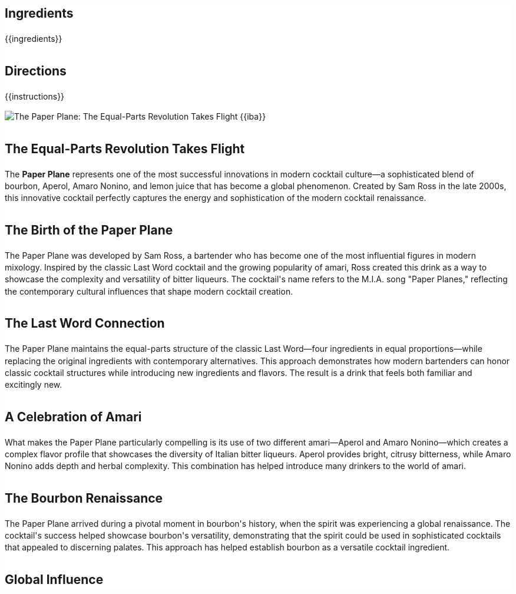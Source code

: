 ## Ingredients

{{ingredients}}

## Directions

{{instructions}}

<img src="{baseImageUrl}/{mainImageName}" loading="lazy" alt="The Paper Plane: The Equal-Parts Revolution Takes Flight" width="100%" height="100%" />
{{iba}}

## The Equal-Parts Revolution Takes Flight

The **Paper Plane** represents one of the most successful innovations in modern cocktail culture—a sophisticated blend of bourbon, Aperol, Amaro Nonino, and lemon juice that has become a global phenomenon. Created by Sam Ross in the late 2000s, this innovative cocktail perfectly captures the energy and sophistication of the modern cocktail renaissance.

## The Birth of the Paper Plane

The Paper Plane was developed by Sam Ross, a bartender who has become one of the most influential figures in modern mixology. Inspired by the classic Last Word cocktail and the growing popularity of amari, Ross created this drink as a way to showcase the complexity and versatility of bitter liqueurs. The cocktail's name refers to the M.I.A. song "Paper Planes," reflecting the contemporary cultural influences that shape modern cocktail creation.

## The Last Word Connection

The Paper Plane maintains the equal-parts structure of the classic Last Word—four ingredients in equal proportions—while replacing the original ingredients with contemporary alternatives. This approach demonstrates how modern bartenders can honor classic cocktail structures while introducing new ingredients and flavors. The result is a drink that feels both familiar and excitingly new.

## A Celebration of Amari

What makes the Paper Plane particularly compelling is its use of two different amari—Aperol and Amaro Nonino—which creates a complex flavor profile that showcases the diversity of Italian bitter liqueurs. Aperol provides bright, citrusy bitterness, while Amaro Nonino adds depth and herbal complexity. This combination has helped introduce many drinkers to the world of amari.

## The Bourbon Renaissance

The Paper Plane arrived during a pivotal moment in bourbon's history, when the spirit was experiencing a global renaissance. The cocktail's success helped showcase bourbon's versatility, demonstrating that the spirit could be used in sophisticated cocktails that appealed to discerning palates. This approach has helped establish bourbon as a versatile cocktail ingredient.

## Global Influence
